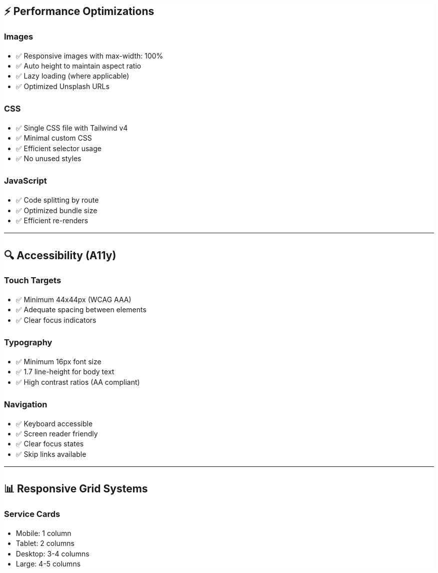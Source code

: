 ## ⚡ **Performance Optimizations**

### **Images**
- ✅ Responsive images with max-width: 100%
- ✅ Auto height to maintain aspect ratio
- ✅ Lazy loading (where applicable)
- ✅ Optimized Unsplash URLs

### **CSS**
- ✅ Single CSS file with Tailwind v4
- ✅ Minimal custom CSS
- ✅ Efficient selector usage
- ✅ No unused styles

### **JavaScript**
- ✅ Code splitting by route
- ✅ Optimized bundle size
- ✅ Efficient re-renders

---

## 🔍 **Accessibility (A11y)**

### **Touch Targets**
- ✅ Minimum 44x44px (WCAG AAA)
- ✅ Adequate spacing between elements
- ✅ Clear focus indicators

### **Typography**
- ✅ Minimum 16px font size
- ✅ 1.7 line-height for body text
- ✅ High contrast ratios (AA compliant)

### **Navigation**
- ✅ Keyboard accessible
- ✅ Screen reader friendly
- ✅ Clear focus states
- ✅ Skip links available

---

## 📊 **Responsive Grid Systems**

### **Service Cards**
- Mobile: 1 column
- Tablet: 2 columns
- Desktop: 3-4 columns
- Large: 4-5 columns
